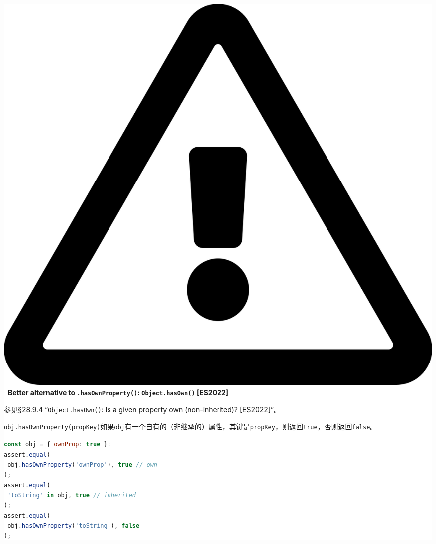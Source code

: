![](img/0ac255e56dc93a43365d8502301c8688.png)  **Better alternative to `.hasOwnProperty()`: `Object.hasOwn()` [ES2022]**

参见[§28.9.4 “`Object.hasOwn()`: Is a given property own (non-inherited)? [ES2022]”](ch_objects.html#Object.hasOwn)。

`obj.hasOwnProperty(propKey)`如果`obj`有一个自有的（非继承的）属性，其键是`propKey`，则返回`true`，否则返回`false`。

```js
const obj = { ownProp: true };
assert.equal(
 obj.hasOwnProperty('ownProp'), true // own
);
assert.equal(
 'toString' in obj, true // inherited
);
assert.equal(
 obj.hasOwnProperty('toString'), false
);
```
